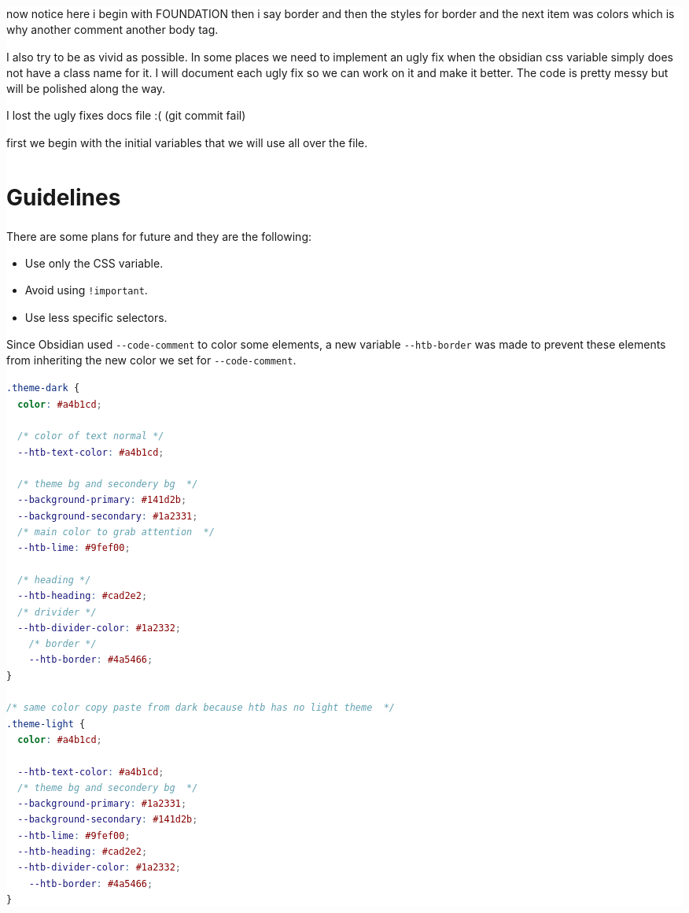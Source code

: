 now notice here i begin with FOUNDATION then i say border and then the styles for border and the next item was colors which is why another comment another body tag.

I also try to be as vivid as possible. In some places we need to implement an ugly fix when the obsidian css variable simply does not have a class name for it. I will document each ugly fix so we can work on it and make it better. The code is pretty messy but will be polished along the way.

I lost the ugly fixes docs file :( (git commit fail)

first we begin with the initial variables that we will use all over the file.

# Guidelines

There are some plans for future and they are the following:

- Use only the CSS variable.

- Avoid using `!important`.

- Use less specific selectors.

Since Obsidian used `--code-comment` to color some elements, a new variable `--htb-border` was made to prevent these elements from inheriting the new color we set for `--code-comment`.

```css
.theme-dark {
  color: #a4b1cd;

  /* color of text normal */
  --htb-text-color: #a4b1cd;

  /* theme bg and secondery bg  */
  --background-primary: #141d2b;
  --background-secondary: #1a2331;
  /* main color to grab attention  */
  --htb-lime: #9fef00;

  /* heading */
  --htb-heading: #cad2e2;
  /* drivider */
  --htb-divider-color: #1a2332;
	/* border */
	--htb-border: #4a5466;
}

/* same color copy paste from dark because htb has no light theme  */
.theme-light {
  color: #a4b1cd;

  --htb-text-color: #a4b1cd;
  /* theme bg and secondery bg  */
  --background-primary: #1a2331;
  --background-secondary: #141d2b;
  --htb-lime: #9fef00;
  --htb-heading: #cad2e2;
  --htb-divider-color: #1a2332;
	--htb-border: #4a5466;
}
```
